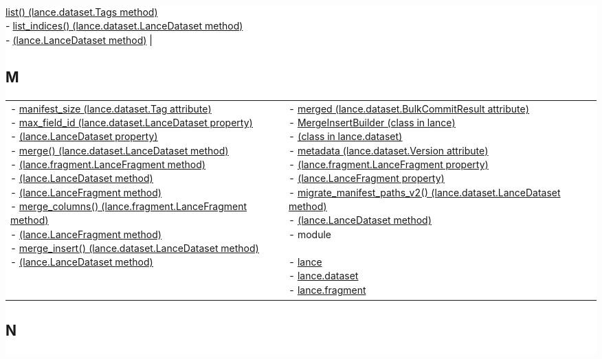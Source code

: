 [list() (lance.dataset.Tags method)](https://lancedb.github.io/lance/api/py_modules.html#lance.dataset.Tags.list)<br>- [list\_indices() (lance.dataset.LanceDataset method)](https://lancedb.github.io/lance/api/py_modules.html#lance.dataset.LanceDataset.list_indices)<br>  - [(lance.LanceDataset method)](https://lancedb.github.io/lance/api/py_modules.html#lance.LanceDataset.list_indices) |

## M

|     |     |
| --- | --- |
| - [manifest\_size (lance.dataset.Tag attribute)](https://lancedb.github.io/lance/api/py_modules.html#lance.dataset.Tag.manifest_size)<br>- [max\_field\_id (lance.dataset.LanceDataset property)](https://lancedb.github.io/lance/api/py_modules.html#lance.dataset.LanceDataset.max_field_id)<br>  - [(lance.LanceDataset property)](https://lancedb.github.io/lance/api/py_modules.html#lance.LanceDataset.max_field_id)<br>- [merge() (lance.dataset.LanceDataset method)](https://lancedb.github.io/lance/api/py_modules.html#lance.dataset.LanceDataset.merge)<br>  - [(lance.fragment.LanceFragment method)](https://lancedb.github.io/lance/api/py_modules.html#lance.fragment.LanceFragment.merge)<br>  - [(lance.LanceDataset method)](https://lancedb.github.io/lance/api/py_modules.html#lance.LanceDataset.merge)<br>  - [(lance.LanceFragment method)](https://lancedb.github.io/lance/api/py_modules.html#lance.LanceFragment.merge)<br>- [merge\_columns() (lance.fragment.LanceFragment method)](https://lancedb.github.io/lance/api/py_modules.html#lance.fragment.LanceFragment.merge_columns)<br>  - [(lance.LanceFragment method)](https://lancedb.github.io/lance/api/py_modules.html#lance.LanceFragment.merge_columns)<br>- [merge\_insert() (lance.dataset.LanceDataset method)](https://lancedb.github.io/lance/api/py_modules.html#lance.dataset.LanceDataset.merge_insert)<br>  - [(lance.LanceDataset method)](https://lancedb.github.io/lance/api/py_modules.html#lance.LanceDataset.merge_insert) | - [merged (lance.dataset.BulkCommitResult attribute)](https://lancedb.github.io/lance/api/py_modules.html#lance.dataset.BulkCommitResult.merged)<br>- [MergeInsertBuilder (class in lance)](https://lancedb.github.io/lance/api/py_modules.html#lance.MergeInsertBuilder)<br>  - [(class in lance.dataset)](https://lancedb.github.io/lance/api/py_modules.html#lance.dataset.MergeInsertBuilder)<br>- [metadata (lance.dataset.Version attribute)](https://lancedb.github.io/lance/api/py_modules.html#lance.dataset.Version.metadata)<br>  - [(lance.fragment.LanceFragment property)](https://lancedb.github.io/lance/api/py_modules.html#lance.fragment.LanceFragment.metadata)<br>  - [(lance.LanceFragment property)](https://lancedb.github.io/lance/api/py_modules.html#lance.LanceFragment.metadata)<br>- [migrate\_manifest\_paths\_v2() (lance.dataset.LanceDataset method)](https://lancedb.github.io/lance/api/py_modules.html#lance.dataset.LanceDataset.migrate_manifest_paths_v2)<br>  - [(lance.LanceDataset method)](https://lancedb.github.io/lance/api/py_modules.html#lance.LanceDataset.migrate_manifest_paths_v2)<br>- module<br>  <br>  - [lance](https://lancedb.github.io/lance/api/py_modules.html#module-lance)<br>  - [lance.dataset](https://lancedb.github.io/lance/api/py_modules.html#module-lance.dataset)<br>  - [lance.fragment](https://lancedb.github.io/lance/api/py_modules.html#module-lance.fragment) |

## N

|     |     |
| --- | --- |
